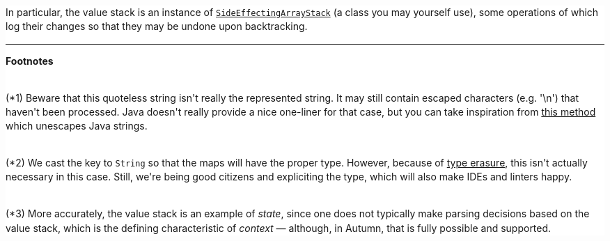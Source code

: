 In particular, the value stack is an instance of [`SideEffectingArrayStack`] (a class you may
yourself use), some operations of which log their changes so that they may be undone upon
backtracking.

[`SideEffectingArrayStack`]: https://javadoc.io/doc/com.norswap/autumn/latest/norswap/autumn/SideEffectingArrayStack.html

---
**Footnotes**

[*1]: #footnote1 
<h6 id="footnote1" display=none;></h6>

(*1) Beware that this quoteless string isn't really the represented string. It may still contain
escaped characters (e.g. '\n') that haven't been processed. Java doesn't really provide a nice
one-liner for that case, but you can take inspiration from [this method] which unescapes Java
strings.

[this method]: https://github.com/norswap/autumn/blob/ff061e49bb1bf14924d27a543551faf6dfb63b26/src/norswap/lang/java/LexUtils.java#L199-L255

[*2]: #footnote2
<h6 id="footnote2" display=none;></h6>

(*2) We cast the key to `String` so that the maps will have the proper type. However, because of
[type erasure], this isn't actually necessary in this case. Still, we're being good citizens and
expliciting the type, which will also make IDEs and linters happy.

[type erasure]: https://en.wikipedia.org/wiki/Type_erasure

[*3]: #footnote3
<h6 id="footnote3" display=none;></h6>

(*3) More accurately, the value stack is an example of *state*, since one does not typically make
parsing decisions based on the value stack, which is the defining characteristic of *context* —
although, in Autumn, that is fully possible and supported. 

[A2. Your First Grammar]: A2-first-grammar.md
[`Parse#stack`]: https://javadoc.io/doc/com.norswap/autumn/latest/norswap/autumn/Parse.html#stack
[`Parse`]: https://javadoc.io/doc/com.norswap/autumn/latest/norswap/autumn/Parse.html
[`Collectors.toMap`]: https://docs.oracle.com/javase/8/docs/api/java/util/stream/Collectors.html#toMap-java.util.function.Function-java.util.function.Function-
[`StackAction`]: https://javadoc.io/doc/com.norswap/autumn/latest/norswap/autumn/actions/StackAction.html
[`StackPush`]: https://javadoc.io/doc/com.norswap/autumn/latest/norswap/autumn/actions/StackPush.html
[`ActionContext`]: https://javadoc.io/doc/com.norswap/autumn/latest/norswap/autumn/actions/ActionContext.html
[`Grammar`]: https://javadoc.io/doc/com.norswap/autumn/latest/norswap/autumn/Grammar.html
[`Collect`]: https://javadoc.io/doc/com.norswap/autumn/latest/norswap/autumn/parsers/Collect.html
[`rule`]: https://javadoc.io/doc/com.norswap/autumn/latest/norswap/autumn/Grammar.rule.html
[`Span`]: https://javadoc.io/doc/com.norswap/autumn/latest/norswap/autumn/positions/Span.html
[`rule#collect(StackAction, CollectOptions...)`]: https://javadoc.io/doc/com.norswap/autumn/latest/norswap/autumn/Grammar.rule.html#collect-norswap.autumn.actions.StackAction-norswap.autumn.Grammar.CollectOption...-
[`ActionContext#parse`]: https://javadoc.io/doc/com.norswap/autumn/latest/norswap/autumn/actions/ActionContext.html#parse--
[`ActionContext#span`]: https://javadoc.io/doc/com.norswap/autumn/latest/norswap/autumn/actions/ActionContext.html#span--
[`rule#as_val(Object)`]: https://javadoc.io/doc/com.norswap/autumn/latest/norswap/autumn/Grammar.rule.html#as_val-java.lang.Object-
[`rule#as_list(Class<?>, CollectOptions...)`]: https://javadoc.io/doc/com.norswap/autumn/latest/norswap/autumn/Grammar.rule.html#as_list-java.lang.Class-norswap.autumn.Grammar.CollectOption...-
[`rule#or_push_null()`]: https://javadoc.io/doc/com.norswap/autumn/latest/norswap/autumn/Grammar.rule.html#or_push_null--
[`rule#as_bool()`]: https://javadoc.io/doc/com.norswap/autumn/latest/norswap/autumn/Grammar.rule.html#as_bool-- 
[A6]: A6-left-recursion-associativity.md
[collect-options]: #customizing-collect-parsers
[`$list()`]: https://javadoc.io/doc/com.norswap/autumn/latest/norswap/autumn/actions/ActionContext.html#$list--
[`list()`]: https://javadoc.io/doc/com.norswap/autumn/latest/norswap/autumn/actions/ActionContext.html#list--